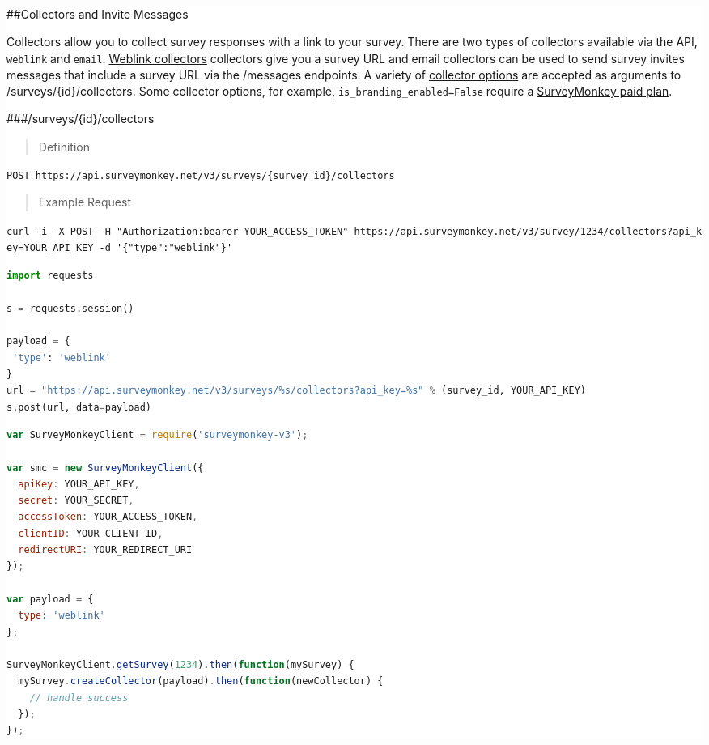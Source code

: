 ##Collectors and Invite Messages

Collectors allow you to collect survey responses with a link to your survey. There are two `types` of collectors available via the API, `weblink` and `email`. [Weblink collectors](http://help.surveymonkey.com/articles/en_US/kb/Web-Link-Collector) collectors give you a survey URL and email collectors can be used to send survey invites messages that include a survey URL via the /messages endpoints. A variety of [collector options](http://help.surveymonkey.com/articles/en_US/kb/Collector-Options#List) are accepted as arguments to /surveys/{id}/collectors. Some collector options, for example, `is_branding_enabled=False` require a [SurveyMonkey paid plan]((https://www.surveymonkey.com/pricing/?ut_source=dev_portal&amp;ut_source2=docs)). 


###/surveys/{id}/collectors

>Definition

```
POST https://api.surveymonkey.net/v3/surveys/{survey_id}/collectors
```
>Example Request

```shell
curl -i -X POST -H "Authorization:bearer YOUR_ACCESS_TOKEN" https://api.surveymonkey.net/v3/survey/1234/collectors?api_key=YOUR_API_KEY -d '{"type":"weblink"}'
```

```python
import requests

s = requests.session()

payload = {
 'type': 'weblink'
}
url = "https://api.surveymonkey.net/v3/surveys/%s/collectors?api_key=%s" % (survey_id, YOUR_API_KEY)
s.post(url, data=payload)
```

```js
var SurveyMonkeyClient = require('surveymonkey-v3');

var smc = new SurveyMonkeyClient({
  apiKey: YOUR_API_KEY,
  secret: YOUR_SECRET,
  accessToken: YOUR_ACCESS_TOKEN,
  clientID: YOUR_CLIENT_ID,
  redirectURI: YOUR_REDIRECT_URI
});

var payload = {
  type: 'weblink'
};

SurveyMonkeyClient.getSurvey(1234).then(function(mySurvey) {
  mySurvey.createCollector(payload).then(function(newCollector) {
    // handle success
  });
});
```
